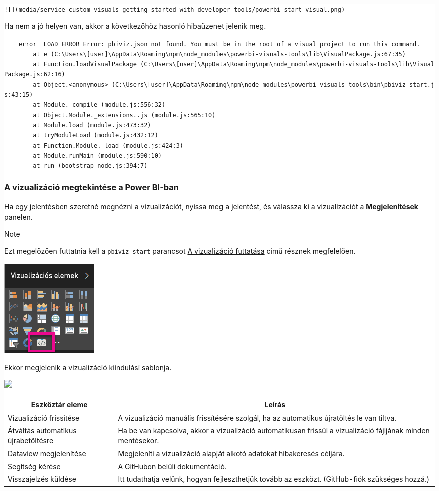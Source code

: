     ![](media/service-custom-visuals-getting-started-with-developer-tools/powerbi-start-visual.png)

Ha nem a jó helyen van, akkor a következőhöz hasonló hibaüzenet jelenik meg.

```
    error  LOAD ERROR Error: pbiviz.json not found. You must be in the root of a visual project to run this command.
        at e (C:\Users\[user]\AppData\Roaming\npm\node_modules\powerbi-visuals-tools\lib\VisualPackage.js:67:35)
        at Function.loadVisualPackage (C:\Users\[user]\AppData\Roaming\npm\node_modules\powerbi-visuals-tools\lib\VisualPackage.js:62:16)
        at Object.<anonymous> (C:\Users\[user]\AppData\Roaming\npm\node_modules\powerbi-visuals-tools\bin\pbiviz-start.js:43:15)
        at Module._compile (module.js:556:32)
        at Object.Module._extensions..js (module.js:565:10)
        at Module.load (module.js:473:32)
        at tryModuleLoad (module.js:432:12)
        at Function.Module._load (module.js:424:3)
        at Module.runMain (module.js:590:10)
        at run (bootstrap_node.js:394:7)
```

### <a name="viewing-your-visual-in-power-bi"></a>A vizualizáció megtekintése a Power BI-ban
Ha egy jelentésben szeretné megnézni a vizualizációt, nyissa meg a jelentést, és válassza ki a vizualizációt a **Megjelenítések** panelen.

> [!NOTE]
> Ezt megelőzően futtatnia kell a `pbiviz start` parancsot [A vizualizáció futtatása](#running-your-visual) című résznek megfelelően.
> 
> 

![](media/service-custom-visuals-getting-started-with-developer-tools/powerbi-developer-visual-selection.png)

Ekkor megjelenik a vizualizáció kiindulási sablonja.

![](media/service-custom-visuals-getting-started-with-developer-tools/powerbi-visual.png)

| Eszköztár eleme | Leírás |
| --- | --- |
| Vizualizáció frissítése |A vizualizáció manuális frissítésére szolgál, ha az automatikus újratöltés le van tiltva. |
| Átváltás automatikus újrabetöltésre |Ha be van kapcsolva, akkor a vizualizáció automatikusan frissül a vizualizáció fájljának minden mentésekor. |
| Dataview megjelenítése |Megjeleníti a vizualizáció alapját alkotó adatokat hibakeresés céljára. |
| Segítség kérése |A GitHubon belüli dokumentáció. |
| Visszajelzés küldése |Itt tudathatja velünk, hogyan fejleszthetjük tovább az eszközt. (GitHub-fiók szükséges hozzá.) |
